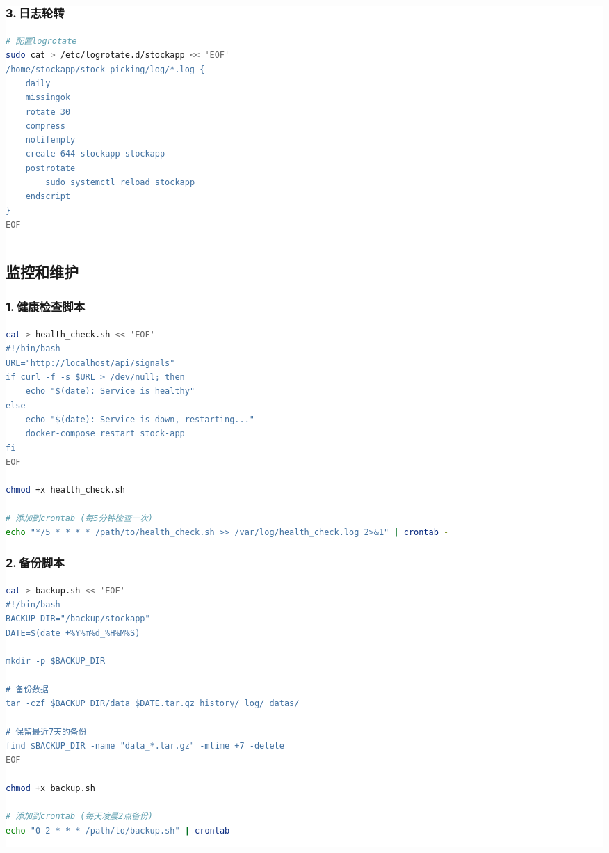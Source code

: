 ### 3. 日志轮转
```bash
# 配置logrotate
sudo cat > /etc/logrotate.d/stockapp << 'EOF'
/home/stockapp/stock-picking/log/*.log {
    daily
    missingok
    rotate 30
    compress
    notifempty
    create 644 stockapp stockapp
    postrotate
        sudo systemctl reload stockapp
    endscript
}
EOF
```

---

## 监控和维护

### 1. 健康检查脚本
```bash
cat > health_check.sh << 'EOF'
#!/bin/bash
URL="http://localhost/api/signals"
if curl -f -s $URL > /dev/null; then
    echo "$(date): Service is healthy"
else
    echo "$(date): Service is down, restarting..."
    docker-compose restart stock-app
fi
EOF

chmod +x health_check.sh

# 添加到crontab (每5分钟检查一次)
echo "*/5 * * * * /path/to/health_check.sh >> /var/log/health_check.log 2>&1" | crontab -
```

### 2. 备份脚本
```bash
cat > backup.sh << 'EOF'
#!/bin/bash
BACKUP_DIR="/backup/stockapp"
DATE=$(date +%Y%m%d_%H%M%S)

mkdir -p $BACKUP_DIR

# 备份数据
tar -czf $BACKUP_DIR/data_$DATE.tar.gz history/ log/ datas/

# 保留最近7天的备份
find $BACKUP_DIR -name "data_*.tar.gz" -mtime +7 -delete
EOF

chmod +x backup.sh

# 添加到crontab (每天凌晨2点备份)
echo "0 2 * * * /path/to/backup.sh" | crontab -
```

---